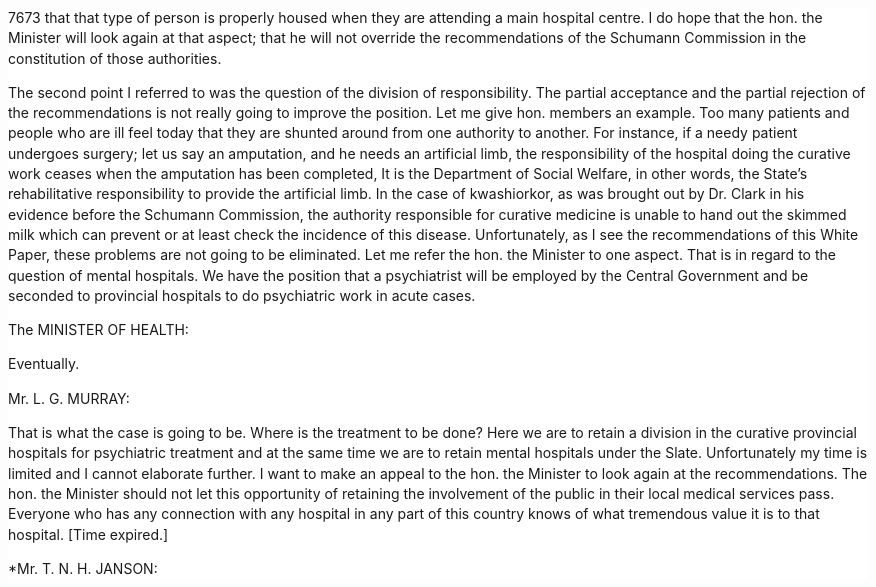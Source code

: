 7673 <span class="col_7673-7674" refersTo="page_0970"/>that that type of person is properly housed when they are attending a main hospital centre. I do hope that the hon. the Minister will look again at that aspect; that he will not override the recommendations of the Schumann Commission in the constitution of those authorities.</p>

<p>The second point I referred to was the question of the division of responsibility. The partial acceptance and the partial rejection of the recommendations is not really going to improve the position. Let me give hon. members an example. Too many patients and people who are ill feel today that they are shunted around from one authority to another. For instance, if a needy patient undergoes surgery; let us say an amputation, and he needs an artificial limb, the responsibility of the hospital doing the curative work ceases when the amputation has been completed, It is the Department of Social Welfare, in other words, the State&#x2019;s rehabilitative responsibility to provide the artificial limb. In the case of kwashiorkor, as was brought out by Dr. Clark in his evidence before the Schumann Commission, the authority responsible for curative medicine is unable to hand out the skimmed milk which can prevent or at least check the incidence of this disease. Unfortunately, as I see the recommendations of this White Paper, these problems are not going to be eliminated. Let me refer the hon. the Minister to one aspect. That is in regard to the question of mental hospitals. We have the position that a psychiatrist will be employed by the Central Government and be seconded to provincial hospitals to do psychiatric work in acute cases.</p>

</speech>

<speech by="#minister_of_health">

<from>The <person refersTo="hansard_za">MINISTER OF HEALTH</person>:</from>

<p>Eventually.</p>

</speech>

<speech by="#murray">

<from>Mr. <person refersTo="hansard_za">L. G. MURRAY</person>:</from>

<p>That is what the case is going to be. Where is the treatment to be done? Here we are to retain a division in the curative provincial hospitals for psychiatric treatment and at the same time we are to retain mental hospitals under the Slate. Unfortunately my time is limited and I cannot elaborate further. I want to make an appeal to the hon. the Minister to look again at the recommendations. The hon. the Minister should not let this opportunity of retaining the involvement of the public in their local medical services pass. Everyone who has any connection with any hospital in any part of this country knows of what tremendous value it is to that hospital. [Time expired.]</p>

</speech>

<speech by="#janson">

<from>*Mr. <person refersTo="hansard_za">T. N. H. JANSON</person>:</from>
